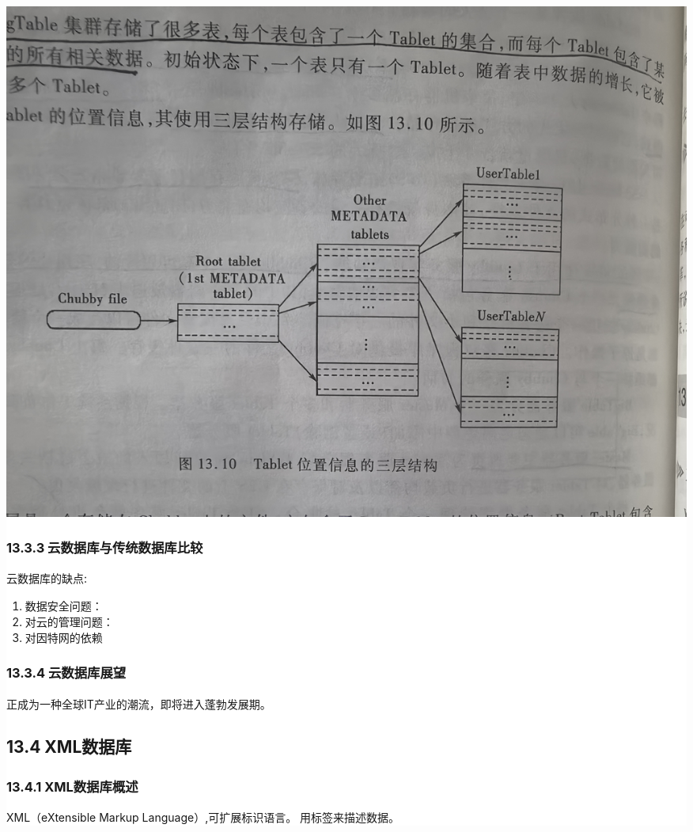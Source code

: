 ![Tablet位置信息的三层结构](./assets/13/9.jpg)


### 13.3.3 云数据库与传统数据库比较

云数据库的缺点:
1. 数据安全问题：
2. 对云的管理问题：
3. 对因特网的依赖

### 13.3.4 云数据库展望

正成为一种全球IT产业的潮流，即将进入蓬勃发展期。

## 13.4 XML数据库

### 13.4.1 XML数据库概述

XML（eXtensible  Markup Language）,可扩展标识语言。
用标签来描述数据。
